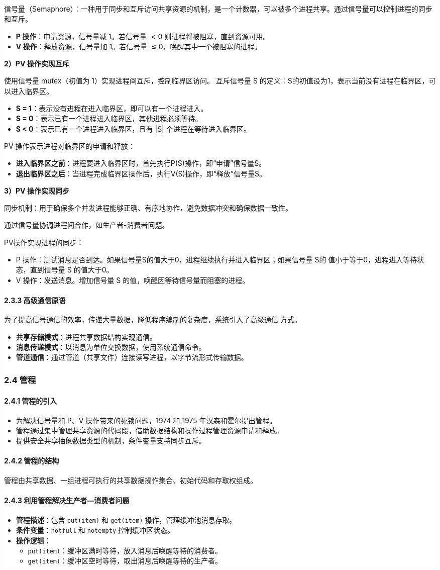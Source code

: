 信号量（Semaphore）：一种用于同步和互斥访问共享资源的机制，是一个计数器，可以被多个进程共享。通过信号量可以控制进程的同步和互斥。

- **P 操作**：申请资源，信号量减 1。若信号量 $<0$ 则进程将被阻塞，直到资源可用。
- **V 操作**：释放资源，信号量加 1。若信号量 $\leq 0$，唤醒其中一个被阻塞的进程。

**2）PV 操作实现互斥**

使用信号量 mutex（初值为 1）实现进程间互斥，控制临界区访问。
互斥信号量 S 的定义：S的初值设为1，表示当前没有进程在临界区，可以进入临界区。

- **S = 1**：表示没有进程在进入临界区，即可以有一个进程进入。
- **S = 0**：表示已有一个进程进入临界区，其他进程必须等待。
- **S < 0**：表示已有一个进程进入临界区，且有 |S| 个进程在等待进入临界区。

PV 操作表示进程对临界区的申请和释放：

- **进入临界区之前**：进程要进入临界区时，首先执行P(S)操作，即“申请”信号量S。
- **退出临界区之后**：当进程完成临界区操作后，执行V(S)操作，即“释放”信号量S。

**3）PV 操作实现同步**

同步机制：用于确保多个并发进程能够正确、有序地协作，避免数据冲突和确保数据一致性。

通过信号量协调进程间合作，如生产者-消费者问题。

PV操作实现进程的同步：

- P 操作：测试消息是否到达。如果信号量S的值大于0，进程继续执行并进入临界区；如果信号量 S的 值小于等于0，进程进入等待状态，直到信号量 S 的值大于0。
- V 操作：发送消息。增加信号量 S 的值，唤醒因等待信号量而阻塞的进程。

#### 2.3.3 高级通信原语

为了提高信号通信的效率，传递大量数据，降低程序编制的复杂度，系统引入了高级通信
方式。

- **共享存储模式**：进程共享数据结构实现通信。
- **消息传递模式**：以消息为单位交换数据，使用系统通信命令。
- **管道通信**：通过管道（共享文件）连接读写进程，以字节流形式传输数据。

### 2.4 管程

#### 2.4.1 管程的引入

- 为解决信号量和 P、V 操作带来的死锁问题，1974 和 1975 年汉森和霍尔提出管程。
- 管程通过集中管理共享资源的代码段，借助数据结构和操作过程管理资源申请和释放。
- 提供安全共享抽象数据类型的机制，条件变量支持同步互斥。

#### 2.4.2 管程的结构

管程由共享数据、一组进程可执行的共享数据操作集合、初始代码和存取权组成。

#### 2.4.3 利用管程解决生产者—消费者问题

- **管程描述**：包含 `put(item)` 和 `get(item)` 操作，管理缓冲池消息存取。
- **条件变量**：`notfull` 和 `notempty` 控制缓冲区状态。
- **操作逻辑**：
  - `put(item)`：缓冲区满时等待，放入消息后唤醒等待的消费者。
  - `get(item)`：缓冲区空时等待，取出消息后唤醒等待的生产者。
